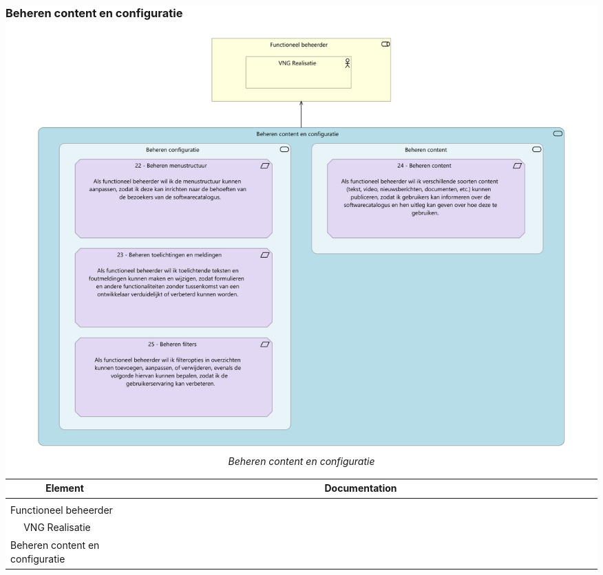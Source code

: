 ### Beheren content en configuratie

<figure align="center">
  <img width="1201" src="2025-03-11_Vernieuwing_Softwarecatalogus/Beheren_content_en_configuratie.svg" alt="Beheren content en configuratie">
  <figcaption><i>Beheren content en configuratie</i></figcaption>
</figure>

<table>
  <thead>
    <tr>
      <th colspan="3" width="20%">Element</th>
      <th rowspan="2" width="80%">Documentation</th>
    </tr>
  </thead>
  <tbody>
    <tr><td></td><td></td><td></td><td></td></tr>
    <tr valign="top")>
      <td colspan="3">Functioneel beheerder</td>
      <td></td>
    </tr>
    <tr valign="top")>
      <td colspan="1"></td>
      <td colspan="2">VNG Realisatie</td>
      <td></td>
    </tr>
    <tr valign="top")>
      <td colspan="3">Beheren content en configuratie</td>
      <td></td>
    </tr>
    <tr valign="top")>